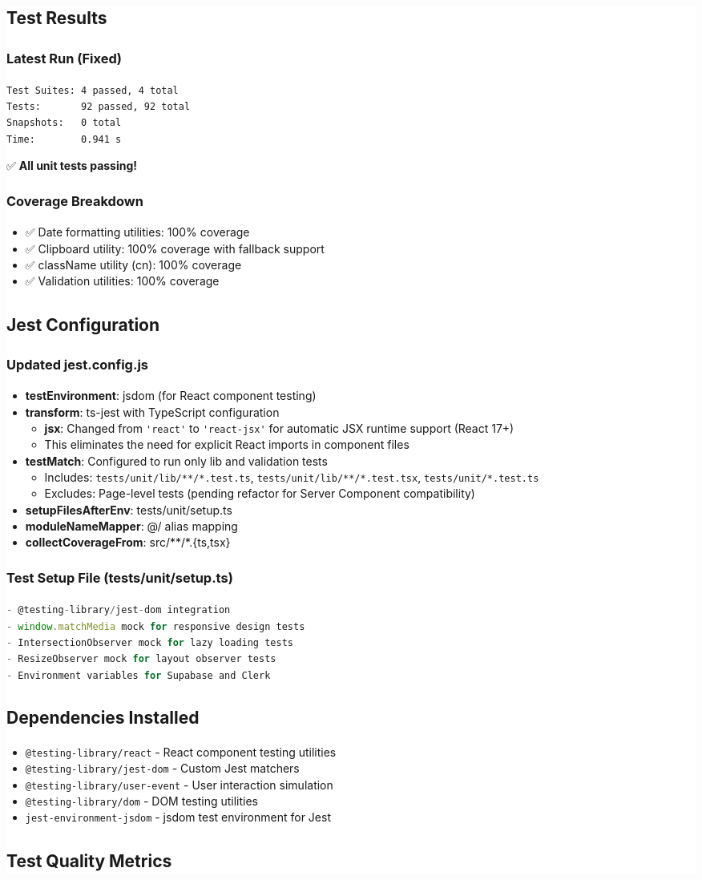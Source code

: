 ## Test Results

### Latest Run (Fixed)
```
Test Suites: 4 passed, 4 total
Tests:       92 passed, 92 total
Snapshots:   0 total
Time:        0.941 s
```

✅ **All unit tests passing!**

### Coverage Breakdown
- ✅ Date formatting utilities: 100% coverage
- ✅ Clipboard utility: 100% coverage with fallback support
- ✅ className utility (cn): 100% coverage
- ✅ Validation utilities: 100% coverage

## Jest Configuration

### Updated jest.config.js
- **testEnvironment**: jsdom (for React component testing)
- **transform**: ts-jest with TypeScript configuration
  - **jsx**: Changed from `'react'` to `'react-jsx'` for automatic JSX runtime support (React 17+)
  - This eliminates the need for explicit React imports in component files
- **testMatch**: Configured to run only lib and validation tests
  - Includes: `tests/unit/lib/**/*.test.ts`, `tests/unit/lib/**/*.test.tsx`, `tests/unit/*.test.ts`
  - Excludes: Page-level tests (pending refactor for Server Component compatibility)
- **setupFilesAfterEnv**: tests/unit/setup.ts
- **moduleNameMapper**: @/ alias mapping
- **collectCoverageFrom**: src/**/*.{ts,tsx}

### Test Setup File (tests/unit/setup.ts)
```typescript
- @testing-library/jest-dom integration
- window.matchMedia mock for responsive design tests
- IntersectionObserver mock for lazy loading tests
- ResizeObserver mock for layout observer tests
- Environment variables for Supabase and Clerk
```

## Dependencies Installed

- `@testing-library/react` - React component testing utilities
- `@testing-library/jest-dom` - Custom Jest matchers
- `@testing-library/user-event` - User interaction simulation
- `@testing-library/dom` - DOM testing utilities
- `jest-environment-jsdom` - jsdom test environment for Jest

## Test Quality Metrics
